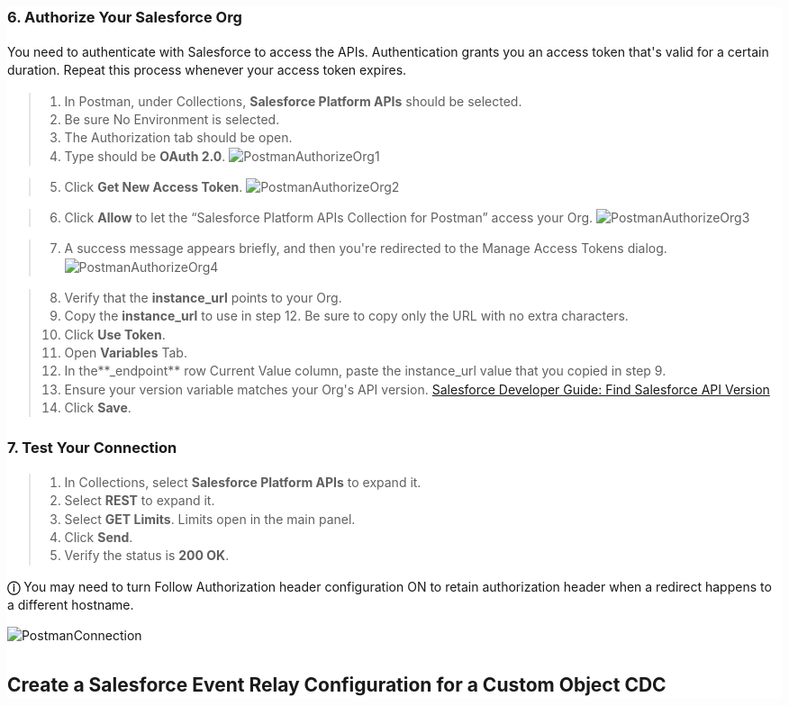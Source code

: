 >

### 6. Authorize Your Salesforce Org 
You need to authenticate with Salesforce to access the APIs. Authentication grants you an access token that's valid for a certain duration. Repeat this process whenever your access token expires.

>1.  In Postman, under Collections, **Salesforce Platform APIs** should be selected.
>2.  Be sure No Environment is selected.
>3.  The Authorization tab should be open.
>4.  Type should be **OAuth 2.0**.
![PostmanAuthorizeOrg1](PostmanAuthorizeOrg1.png)

>5. Click **Get New Access Token**. 
![PostmanAuthorizeOrg2](PostmanAuthorizeOrg2.png)

>6. Click **Allow** to let the “Salesforce Platform APIs Collection for Postman” access your Org.
![PostmanAuthorizeOrg3](PostmanAuthorizeOrg3.png)

>7. A success message appears briefly, and then you're redirected to the Manage Access Tokens dialog.
![PostmanAuthorizeOrg4](PostmanAuthorizeOrg4.png)

>8. Verify that the **instance_url** points to your Org. 
>9. Copy the **instance_url** to use in step 12. Be sure to copy only the URL with no extra characters.
>10. Click **Use Token**.
>11. Open **Variables** Tab.
>12. In the**_endpoint** row Current Value column, paste the instance_url value that you copied in step 9. 
>13. Ensure your version variable matches your Org's API version.  [Salesforce Developer Guide: Find Salesforce API Version](https://help.salesforce.com/s/articleView?id=000386929&type=1) 
>14. Click **Save**.

>

### 7. Test Your Connection 
>1. In Collections, select **Salesforce Platform APIs** to expand it.
>2.  Select **REST** to expand it.
>3.  Select **GET Limits**. Limits open in the main panel.
>4.  Click **Send**.
>5.  Verify the status is **200 OK**.

**&#9432;** You may need to turn Follow Authorization header configuration ON to retain authorization header when a redirect happens to a different hostname.

![PostmanConnection](PostmanConnection.png)

>
>
## Create a Salesforce Event Relay Configuration for a Custom Object CDC
